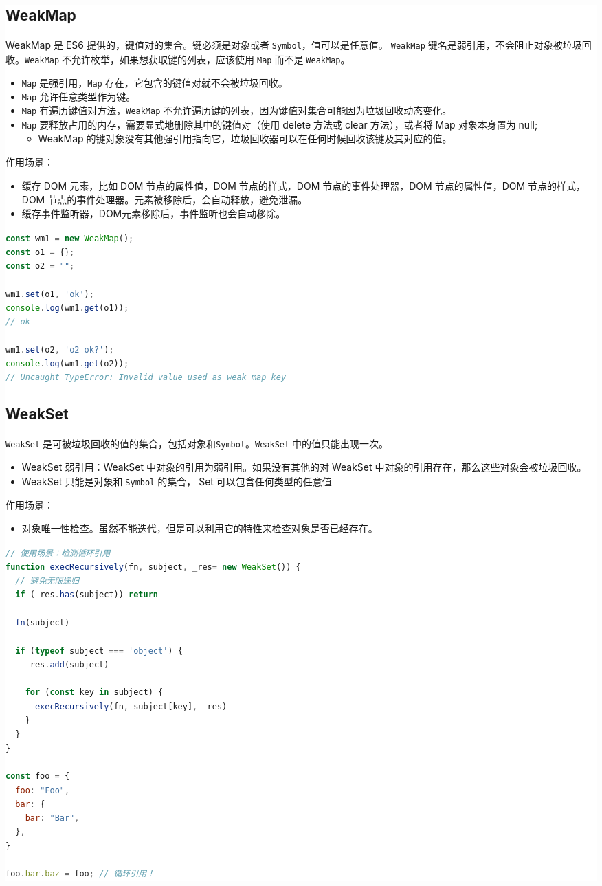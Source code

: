 ## WeakMap

WeakMap 是 ES6 提供的，键值对的集合。键必须是对象或者 `Symbol`，值可以是任意值。
`WeakMap` 键名是弱引用，不会阻止对象被垃圾回收。`WeakMap` 不允许枚举，如果想获取键的列表，应该使用 `Map` 而不是 `WeakMap`。

- `Map` 是强引用，`Map` 存在，它包含的键值对就不会被垃圾回收。
- `Map` 允许任意类型作为键。
- `Map` 有遍历键值对方法，`WeakMap` 不允许遍历键的列表，因为键值对集合可能因为垃圾回收动态变化。
- `Map` 要释放占用的内存，需要显式地删除其中的键值对（使用 delete 方法或 clear 方法），或者将 Map 对象本身置为 null; 
  - WeakMap 的键对象没有其他强引用指向它，垃圾回收器可以在任何时候回收该键及其对应的值。

作用场景：

- 缓存 DOM 元素，比如 DOM 节点的属性值，DOM 节点的样式，DOM 节点的事件处理器，DOM 节点的属性值，DOM 节点的样式，DOM 节点的事件处理器。元素被移除后，会自动释放，避免泄漏。
- 缓存事件监听器，DOM元素移除后，事件监听也会自动移除。

```js
const wm1 = new WeakMap();
const o1 = {};
const o2 = "";

wm1.set(o1, 'ok');
console.log(wm1.get(o1));
// ok

wm1.set(o2, 'o2 ok?');
console.log(wm1.get(o2));
// Uncaught TypeError: Invalid value used as weak map key
```

## WeakSet

`WeakSet` 是可被垃圾回收的值的集合，包括对象和`Symbol`。`WeakSet` 中的值只能出现一次。

- WeakSet 弱引用：WeakSet 中对象的引用为弱引用。如果没有其他的对 WeakSet 中对象的引用存在，那么这些对象会被垃圾回收。
- WeakSet 只能是对象和 `Symbol` 的集合， Set 可以包含任何类型的任意值

作用场景：

- 对象唯一性检查。虽然不能迭代，但是可以利用它的特性来检查对象是否已经存在。

```js
// 使用场景：检测循环引用
function execRecursively(fn, subject, _res= new WeakSet()) {
  // 避免无限递归
  if (_res.has(subject)) return

  fn(subject)

  if (typeof subject === 'object') {
    _res.add(subject)

    for (const key in subject) {
      execRecursively(fn, subject[key], _res)
    }
  }
}

const foo = {
  foo: "Foo",
  bar: {
    bar: "Bar",
  },
}

foo.bar.baz = foo; // 循环引用！
```